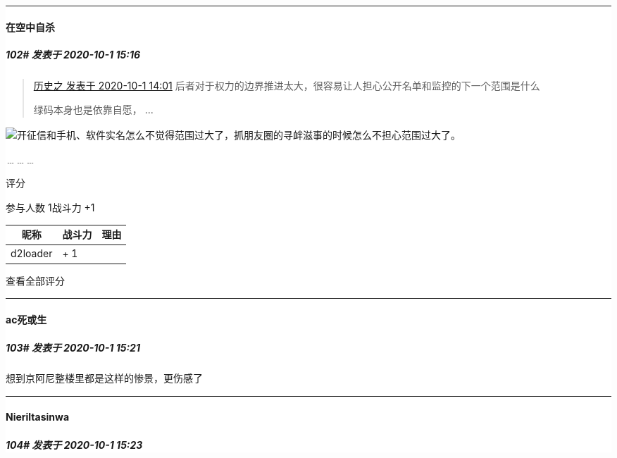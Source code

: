 





*****

####  在空中自杀  
##### 102#       发表于 2020-10-1 15:16



<blockquote><a href="httphttps://bbs.saraba1st.com/2b/forum.php?mod=redirect&amp;goto=findpost&amp;pid=48919151&amp;ptid=1962805" target="_blank">历史之 发表于 2020-10-1 14:01</a>
后者对于权力的边界推进太大，很容易让人担心公开名单和监控的下一个范围是什么

绿码本身也是依靠自愿， ...</blockquote>
<img src="https://static.saraba1st.com/image/smiley/face2017/068.png" referrerpolicy="no-referrer">开征信和手机、软件实名怎么不觉得范围过大了，抓朋友圈的寻衅滋事的时候怎么不担心范围过大了。



﹍﹍﹍

评分





 参与人数 1战斗力 +1

|昵称|战斗力|理由|
|----|---|---|
| d2loader| + 1||



查看全部评分






*****

####  ac死或生  
##### 103#       发表于 2020-10-1 15:21




想到京阿尼整楼里都是这样的惨景，更伤感了







*****

####  Nieriltasinwa  
##### 104#       发表于 2020-10-1 15:23

